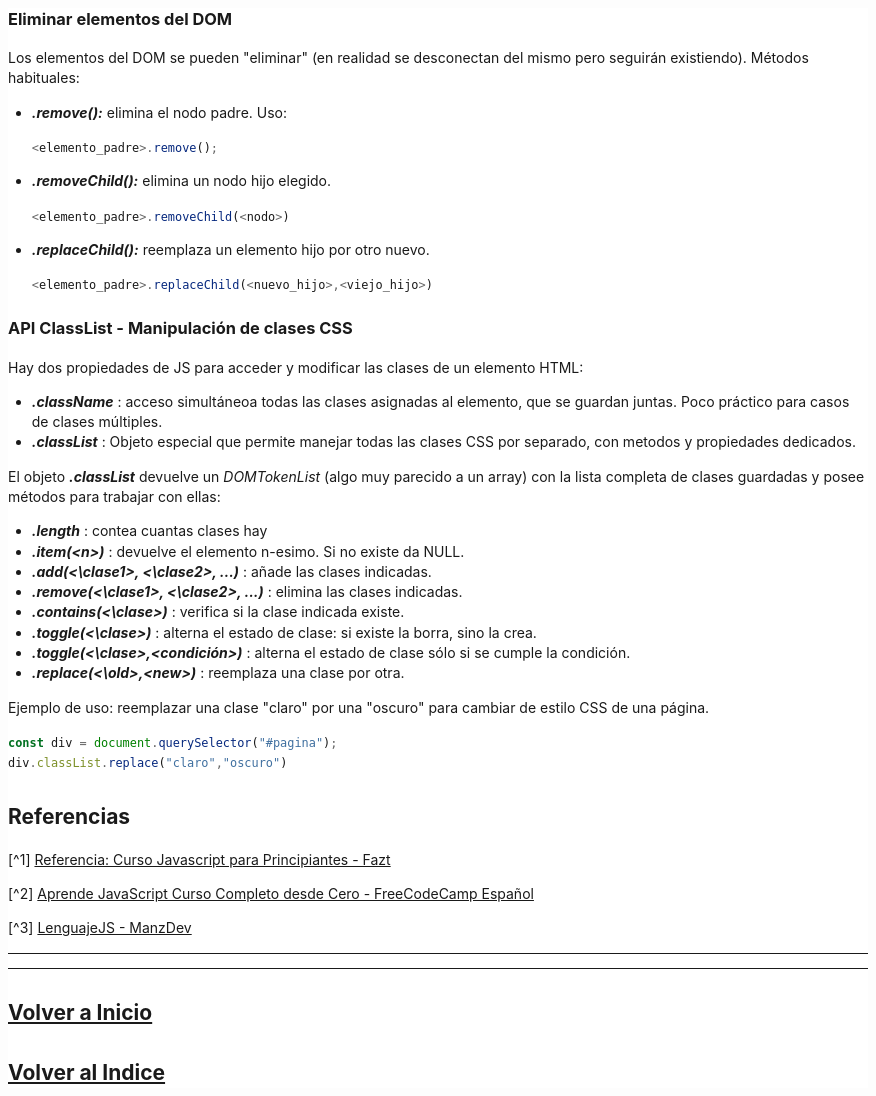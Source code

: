 ### Eliminar elementos del DOM

Los elementos del DOM se pueden "eliminar" (en realidad se desconectan del mismo pero seguirán existiendo). Métodos habituales:
- ***.remove():*** elimina el nodo padre. Uso:
  ```javascript
  <elemento_padre>.remove();
  ```
- ***.removeChild():*** elimina un nodo hijo elegido.
  ```javascript
  <elemento_padre>.removeChild(<nodo>)
  ```
- ***.replaceChild():*** reemplaza un elemento hijo por otro nuevo.
  ```javascript
  <elemento_padre>.replaceChild(<nuevo_hijo>,<viejo_hijo>)
  ```


### API ClassList - Manipulación de clases CSS

Hay dos propiedades de JS para acceder y modificar las clases de un elemento HTML:
- ***.className*** : acceso simultáneoa todas las clases asignadas al elemento, que se guardan juntas. Poco práctico para casos de clases múltiples.
- ***.classList*** : Objeto especial que permite manejar todas las clases CSS por separado, con metodos y propiedades dedicados. 

El objeto ***.classList*** devuelve un *DOMTokenList* (algo muy parecido a un array) con la lista completa de clases guardadas y posee métodos para trabajar con ellas:
- ***.length*** : contea cuantas clases hay
- ***.item(\<n\>)*** : devuelve el elemento n-esimo. Si no existe da NULL.
- ***.add(<\clase1\>, <\clase2\>, ...)*** : añade las clases indicadas.
- ***.remove(<\clase1\>, <\clase2\>, ...)*** : elimina las clases indicadas.
- ***.contains(<\clase\>)*** : verifica si la clase indicada existe.
- ***.toggle(<\clase\>)*** : alterna el estado de clase: si existe la borra, sino la crea.
- ***.toggle(<\clase\>,\<condición\>)*** : alterna el estado de clase sólo si se cumple la condición.
- ***.replace(<\old\>,\<new\>)*** : reemplaza una clase por otra.

Ejemplo de uso: reemplazar una clase "claro" por una "oscuro" para cambiar de estilo CSS de una página.
```javascript
const div = document.querySelector("#pagina");
div.classList.replace("claro","oscuro")
```


## Referencias

[^1] [Referencia: Curso Javascript para Principiantes - Fazt](https://www.youtube.com/watch?v=RqQ1d1qEWlE)

[^2] [Aprende JavaScript Curso Completo desde Cero - FreeCodeCamp Español](https://www.youtube.com/watch?v=ivdTnPl1ND0)

[^3] [LenguajeJS - ManzDev](https://lenguajejs.com/javascript/dom/que-es/)




---
---

## [Volver a Inicio](#javascript)

## [Volver al Indice](../Index.md#javascript)
